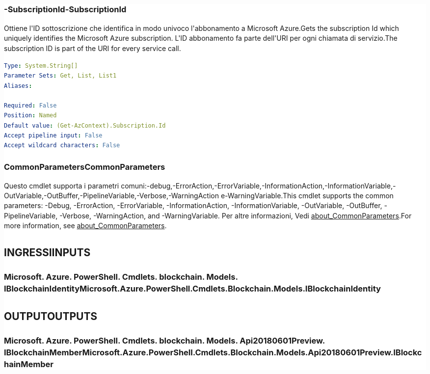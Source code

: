 ### <span data-ttu-id="0e76d-130">-SubscriptionId</span><span class="sxs-lookup"><span data-stu-id="0e76d-130">-SubscriptionId</span></span>
<span data-ttu-id="0e76d-131">Ottiene l'ID sottoscrizione che identifica in modo univoco l'abbonamento a Microsoft Azure.</span><span class="sxs-lookup"><span data-stu-id="0e76d-131">Gets the subscription Id which uniquely identifies the Microsoft Azure subscription.</span></span>
<span data-ttu-id="0e76d-132">L'ID abbonamento fa parte dell'URI per ogni chiamata di servizio.</span><span class="sxs-lookup"><span data-stu-id="0e76d-132">The subscription ID is part of the URI for every service call.</span></span>

```yaml
Type: System.String[]
Parameter Sets: Get, List, List1
Aliases:

Required: False
Position: Named
Default value: (Get-AzContext).Subscription.Id
Accept pipeline input: False
Accept wildcard characters: False
```

### <span data-ttu-id="0e76d-133">CommonParameters</span><span class="sxs-lookup"><span data-stu-id="0e76d-133">CommonParameters</span></span>
<span data-ttu-id="0e76d-134">Questo cmdlet supporta i parametri comuni:-debug,-ErrorAction,-ErrorVariable,-InformationAction,-InformationVariable,-OutVariable,-OutBuffer,-PipelineVariable,-Verbose,-WarningAction e-WarningVariable.</span><span class="sxs-lookup"><span data-stu-id="0e76d-134">This cmdlet supports the common parameters: -Debug, -ErrorAction, -ErrorVariable, -InformationAction, -InformationVariable, -OutVariable, -OutBuffer, -PipelineVariable, -Verbose, -WarningAction, and -WarningVariable.</span></span> <span data-ttu-id="0e76d-135">Per altre informazioni, Vedi [about_CommonParameters](http://go.microsoft.com/fwlink/?LinkID=113216).</span><span class="sxs-lookup"><span data-stu-id="0e76d-135">For more information, see [about_CommonParameters](http://go.microsoft.com/fwlink/?LinkID=113216).</span></span>

## <span data-ttu-id="0e76d-136">INGRESSI</span><span class="sxs-lookup"><span data-stu-id="0e76d-136">INPUTS</span></span>

### <span data-ttu-id="0e76d-137">Microsoft. Azure. PowerShell. Cmdlets. blockchain. Models. IBlockchainIdentity</span><span class="sxs-lookup"><span data-stu-id="0e76d-137">Microsoft.Azure.PowerShell.Cmdlets.Blockchain.Models.IBlockchainIdentity</span></span>

## <span data-ttu-id="0e76d-138">OUTPUT</span><span class="sxs-lookup"><span data-stu-id="0e76d-138">OUTPUTS</span></span>

### <span data-ttu-id="0e76d-139">Microsoft. Azure. PowerShell. Cmdlets. blockchain. Models. Api20180601Preview. IBlockchainMember</span><span class="sxs-lookup"><span data-stu-id="0e76d-139">Microsoft.Azure.PowerShell.Cmdlets.Blockchain.Models.Api20180601Preview.IBlockchainMember</span></span>

